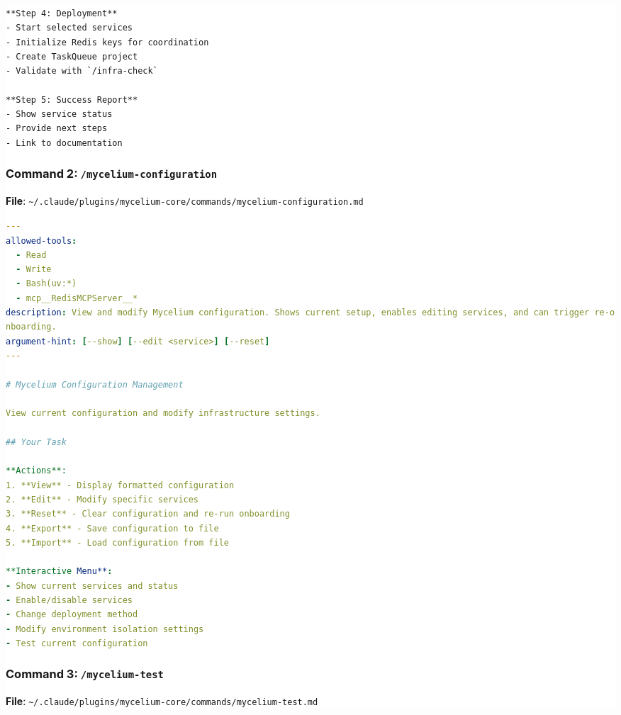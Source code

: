 ````
**Step 4: Deployment**
- Start selected services
- Initialize Redis keys for coordination
- Create TaskQueue project
- Validate with `/infra-check`

**Step 5: Success Report**
- Show service status
- Provide next steps
- Link to documentation
````

### Command 2: `/mycelium-configuration`

**File**: `~/.claude/plugins/mycelium-core/commands/mycelium-configuration.md`

```yaml
---
allowed-tools:
  - Read
  - Write
  - Bash(uv:*)
  - mcp__RedisMCPServer__*
description: View and modify Mycelium configuration. Shows current setup, enables editing services, and can trigger re-onboarding.
argument-hint: [--show] [--edit <service>] [--reset]
---

# Mycelium Configuration Management

View current configuration and modify infrastructure settings.

## Your Task

**Actions**:
1. **View** - Display formatted configuration
2. **Edit** - Modify specific services
3. **Reset** - Clear configuration and re-run onboarding
4. **Export** - Save configuration to file
5. **Import** - Load configuration from file

**Interactive Menu**:
- Show current services and status
- Enable/disable services
- Change deployment method
- Modify environment isolation settings
- Test current configuration
```

### Command 3: `/mycelium-test`

**File**: `~/.claude/plugins/mycelium-core/commands/mycelium-test.md`
